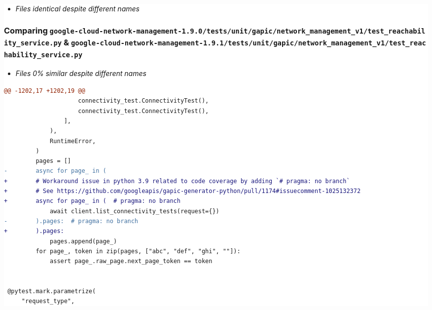  * *Files identical despite different names*

### Comparing `google-cloud-network-management-1.9.0/tests/unit/gapic/network_management_v1/test_reachability_service.py` & `google-cloud-network-management-1.9.1/tests/unit/gapic/network_management_v1/test_reachability_service.py`

 * *Files 0% similar despite different names*

```diff
@@ -1202,17 +1202,19 @@
                     connectivity_test.ConnectivityTest(),
                     connectivity_test.ConnectivityTest(),
                 ],
             ),
             RuntimeError,
         )
         pages = []
-        async for page_ in (
+        # Workaround issue in python 3.9 related to code coverage by adding `# pragma: no branch`
+        # See https://github.com/googleapis/gapic-generator-python/pull/1174#issuecomment-1025132372
+        async for page_ in (  # pragma: no branch
             await client.list_connectivity_tests(request={})
-        ).pages:  # pragma: no branch
+        ).pages:
             pages.append(page_)
         for page_, token in zip(pages, ["abc", "def", "ghi", ""]):
             assert page_.raw_page.next_page_token == token
 
 
 @pytest.mark.parametrize(
     "request_type",
```

